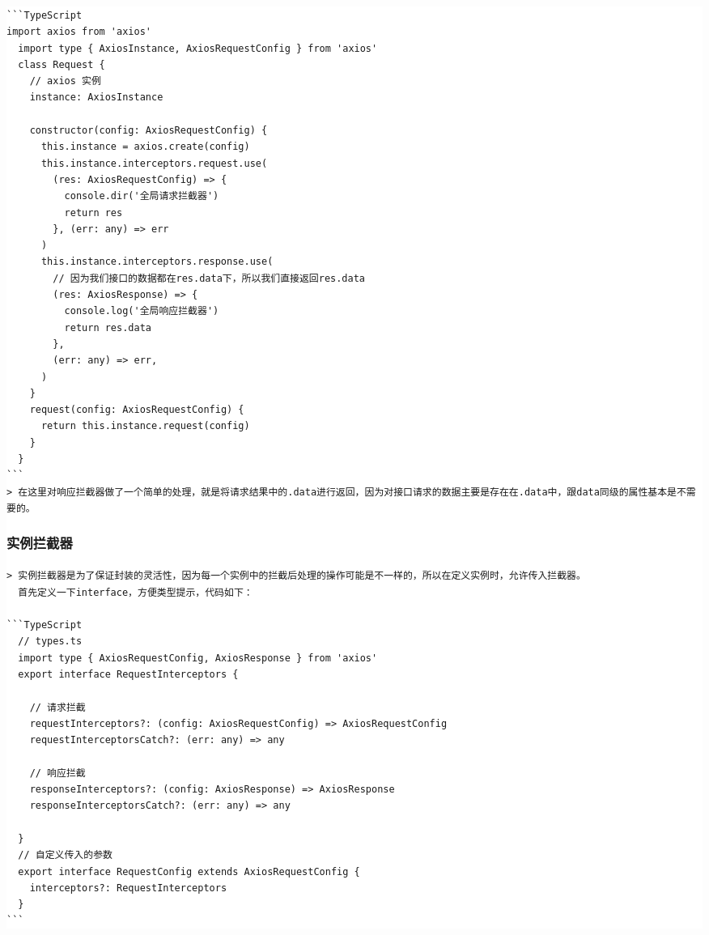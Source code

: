     ```TypeScript
    import axios from 'axios'
      import type { AxiosInstance, AxiosRequestConfig } from 'axios'
      class Request {
        // axios 实例
        instance: AxiosInstance

        constructor(config: AxiosRequestConfig) {
          this.instance = axios.create(config)
          this.instance.interceptors.request.use(
            (res: AxiosRequestConfig) => {
              console.dir('全局请求拦截器')
              return res
            }, (err: any) => err
          )
          this.instance.interceptors.response.use(
            // 因为我们接口的数据都在res.data下，所以我们直接返回res.data
            (res: AxiosResponse) => {
              console.log('全局响应拦截器')
              return res.data
            },
            (err: any) => err,
          )
        }
        request(config: AxiosRequestConfig) {
          return this.instance.request(config)
        }
      }
    ```
    > 在这里对响应拦截器做了一个简单的处理，就是将请求结果中的.data进行返回，因为对接口请求的数据主要是存在在.data中，跟data同级的属性基本是不需要的。
  
  ### 实例拦截器
    > 实例拦截器是为了保证封装的灵活性，因为每一个实例中的拦截后处理的操作可能是不一样的，所以在定义实例时，允许传入拦截器。
      首先定义一下interface，方便类型提示，代码如下：

    ```TypeScript
      // types.ts
      import type { AxiosRequestConfig, AxiosResponse } from 'axios'
      export interface RequestInterceptors {
        
        // 请求拦截
        requestInterceptors?: (config: AxiosRequestConfig) => AxiosRequestConfig
        requestInterceptorsCatch?: (err: any) => any

        // 响应拦截
        responseInterceptors?: (config: AxiosResponse) => AxiosResponse
        responseInterceptorsCatch?: (err: any) => any

      }
      // 自定义传入的参数
      export interface RequestConfig extends AxiosRequestConfig {
        interceptors?: RequestInterceptors
      }
    ```
